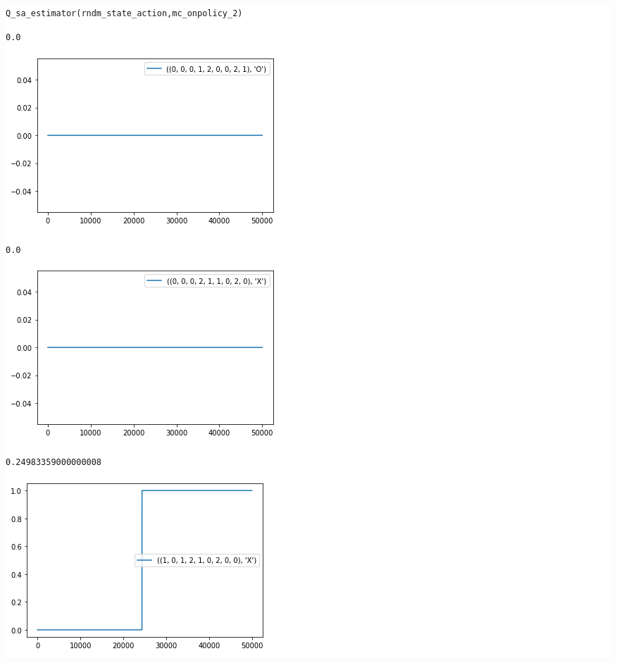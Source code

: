 

```python
Q_sa_estimator(rndm_state_action,mc_onpolicy_2)
```

    0.0



![png](Monte-Carlo_Methods_files/Monte-Carlo_Methods_30_1.png)


    0.0



![png](Monte-Carlo_Methods_files/Monte-Carlo_Methods_30_3.png)


    0.24983359000000008



![png](Monte-Carlo_Methods_files/Monte-Carlo_Methods_30_5.png)
